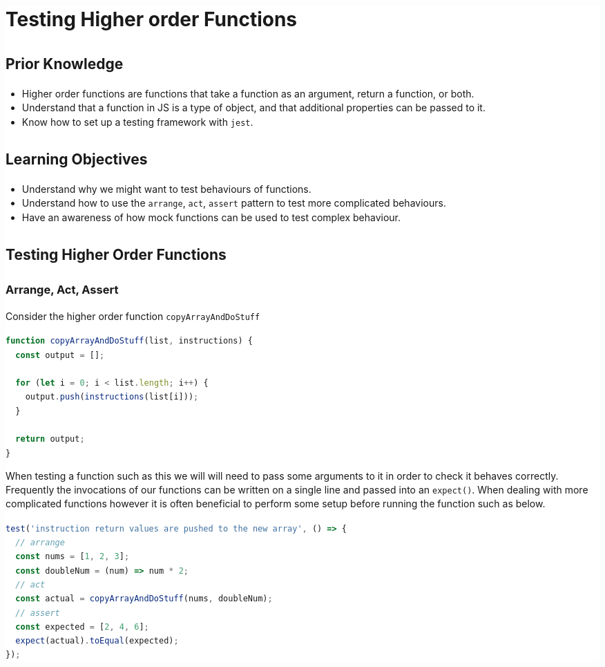 # Testing Higher order Functions

## Prior Knowledge

- Higher order functions are functions that take a function as an argument, return a function, or both.
- Understand that a function in JS is a type of object, and that additional properties can be passed to it.
- Know how to set up a testing framework with `jest`.

## Learning Objectives

- Understand why we might want to test behaviours of functions.
- Understand how to use the `arrange`, `act`, `assert` pattern to test more complicated behaviours.
- Have an awareness of how mock functions can be used to test complex behaviour.

## Testing Higher Order Functions

### Arrange, Act, Assert

Consider the higher order function `copyArrayAndDoStuff`

```js
function copyArrayAndDoStuff(list, instructions) {
  const output = [];

  for (let i = 0; i < list.length; i++) {
    output.push(instructions(list[i]));
  }

  return output;
}
```

When testing a function such as this we will will need to pass some arguments to it in order to check it behaves correctly. Frequently the invocations of our functions can be written on a single line and passed into an `expect()`. When dealing with more complicated functions however it is often beneficial to perform some setup before running the function such as below.

```js
test('instruction return values are pushed to the new array', () => {
  // arrange
  const nums = [1, 2, 3];
  const doubleNum = (num) => num * 2;
  // act
  const actual = copyArrayAndDoStuff(nums, doubleNum);
  // assert
  const expected = [2, 4, 6];
  expect(actual).toEqual(expected);
});
```
